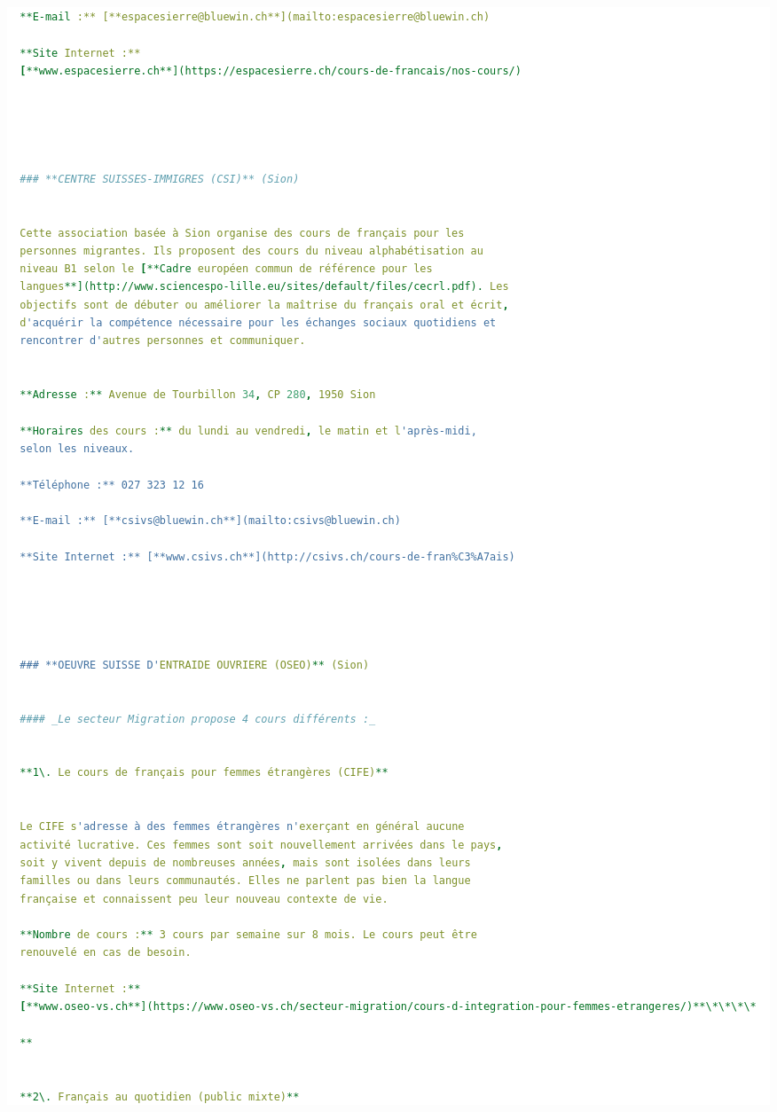 ```yaml
  **E-mail :** [**espacesierre@bluewin.ch**](mailto:espacesierre@bluewin.ch)  

  **Site Internet :**
  [**www.espacesierre.ch**](https://espacesierre.ch/cours-de-francais/nos-cours/)


  ‍


  ### **CENTRE SUISSES-IMMIGRES (CSI)** (Sion)


  Cette association basée à Sion organise des cours de français pour les
  personnes migrantes. Ils proposent des cours du niveau alphabétisation au
  niveau B1 selon le [**Cadre européen commun de référence pour les
  langues**](http://www.sciencespo-lille.eu/sites/default/files/cecrl.pdf). Les
  objectifs sont de débuter ou améliorer la maîtrise du français oral et écrit,
  d'acquérir la compétence nécessaire pour les échanges sociaux quotidiens et
  rencontrer d'autres personnes et communiquer.


  **Adresse :** Avenue de Tourbillon 34, CP 280, 1950 Sion  

  ‍**Horaires des cours :** du lundi au vendredi, le matin et l'après-midi,
  selon les niveaux.  

  **Téléphone :** 027 323 12 16  

  **E-mail :** [**csivs@bluewin.ch**](mailto:csivs@bluewin.ch)  

  **Site Internet :** [**www.csivs.ch**](http://csivs.ch/cours-de-fran%C3%A7ais)


  ‍


  ### **OEUVRE SUISSE D'ENTRAIDE OUVRIERE (OSEO)** (Sion)


  #### _Le secteur Migration propose 4 cours différents :_


  **1\. Le cours de français pour femmes étrangères (CIFE)**


  Le CIFE s'adresse à des femmes étrangères n'exerçant en général aucune
  activité lucrative. Ces femmes sont soit nouvellement arrivées dans le pays,
  soit y vivent depuis de nombreuses années, mais sont isolées dans leurs
  familles ou dans leurs communautés. Elles ne parlent pas bien la langue
  française et connaissent peu leur nouveau contexte de vie.  

  ‍**Nombre de cours :** 3 cours par semaine sur 8 mois. Le cours peut être
  renouvelé en cas de besoin.  

  **Site Internet :**
  [**www.oseo-vs.ch**](https://www.oseo-vs.ch/secteur-migration/cours-d-integration-pour-femmes-etrangeres/)**\*\*\*\*  

  ‍**


  **2\. Français au quotidien (public mixte)**

```